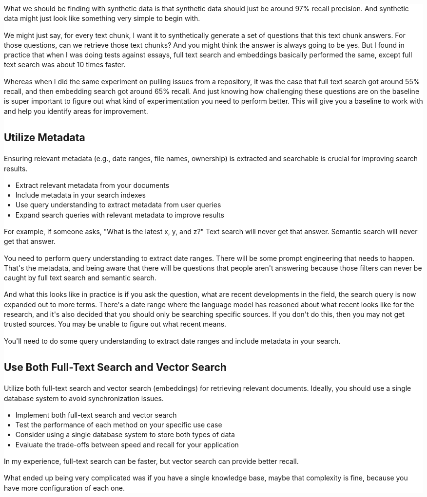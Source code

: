 What we should be finding with synthetic data is that synthetic data should just be around 97% recall precision. And synthetic data might just look like something very simple to begin with. 

We might just say, for every text chunk, I want it to synthetically generate a set of questions that this text chunk answers. For those questions, can we retrieve those text chunks? And you might think the answer is always going to be yes. But I found in practice that when I was doing tests against essays, full text search and embeddings basically performed the same, except full text search was about 10 times faster.

Whereas when I did the same experiment on pulling issues from a repository, it was the case that full text search got around 55% recall, and then embedding search got around 65% recall. And just knowing how challenging these questions are on the baseline is super important to figure out what kind of experimentation you need to perform better.
This will give you a baseline to work with and help you identify areas for improvement.

## Utilize Metadata

Ensuring relevant metadata (e.g., date ranges, file names, ownership) is extracted and searchable is crucial for improving search results. 

- Extract relevant metadata from your documents
- Include metadata in your search indexes
- Use query understanding to extract metadata from user queries
- Expand search queries with relevant metadata to improve results

For example, if someone asks, "What is the latest x, y, and z?" Text search will never get that answer. Semantic search will never get that answer.

You need to perform query understanding to extract date ranges. There will be some prompt engineering that needs to happen. That's the metadata, and being aware that there will be questions that people aren't answering because those filters can never be caught by full text search and semantic search.

And what this looks like in practice is if you ask the question, what are recent developments in the field, the search query is now expanded out to more terms. There's a date range where the language model has reasoned about what recent looks like for the research, and it's also decided that you should only be searching specific sources. If you don't do this, then you may not get trusted sources. You may be unable to figure out what recent means.

You'll need to do some query understanding to extract date ranges and include metadata in your search.

## Use Both Full-Text Search and Vector Search

Utilize both full-text search and vector search (embeddings) for retrieving relevant documents. Ideally, you should use a single database system to avoid synchronization issues.

- Implement both full-text search and vector search
- Test the performance of each method on your specific use case
- Consider using a single database system to store both types of data
- Evaluate the trade-offs between speed and recall for your application

In my experience, full-text search can be faster, but vector search can provide better recall.

What ended up being very complicated was if you have a single knowledge base, maybe that complexity is fine, because you have more configuration of each one.
